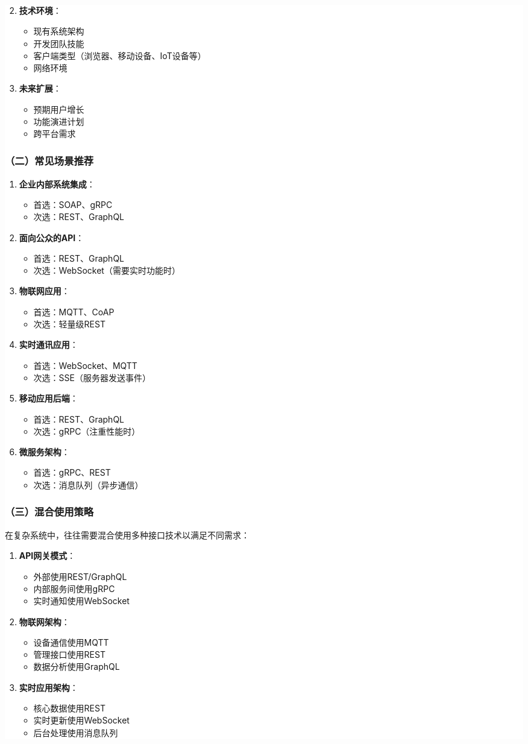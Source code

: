 2. **技术环境**：
   - 现有系统架构
   - 开发团队技能
   - 客户端类型（浏览器、移动设备、IoT设备等）
   - 网络环境

3. **未来扩展**：
   - 预期用户增长
   - 功能演进计划
   - 跨平台需求

### （二）常见场景推荐

1. **企业内部系统集成**：
   - 首选：SOAP、gRPC
   - 次选：REST、GraphQL

2. **面向公众的API**：
   - 首选：REST、GraphQL
   - 次选：WebSocket（需要实时功能时）

3. **物联网应用**：
   - 首选：MQTT、CoAP
   - 次选：轻量级REST

4. **实时通讯应用**：
   - 首选：WebSocket、MQTT
   - 次选：SSE（服务器发送事件）

5. **移动应用后端**：
   - 首选：REST、GraphQL
   - 次选：gRPC（注重性能时）

6. **微服务架构**：
   - 首选：gRPC、REST
   - 次选：消息队列（异步通信）

### （三）混合使用策略

在复杂系统中，往往需要混合使用多种接口技术以满足不同需求：

1. **API网关模式**：
   - 外部使用REST/GraphQL
   - 内部服务间使用gRPC
   - 实时通知使用WebSocket

2. **物联网架构**：
   - 设备通信使用MQTT
   - 管理接口使用REST
   - 数据分析使用GraphQL

3. **实时应用架构**：
   - 核心数据使用REST
   - 实时更新使用WebSocket
   - 后台处理使用消息队列

